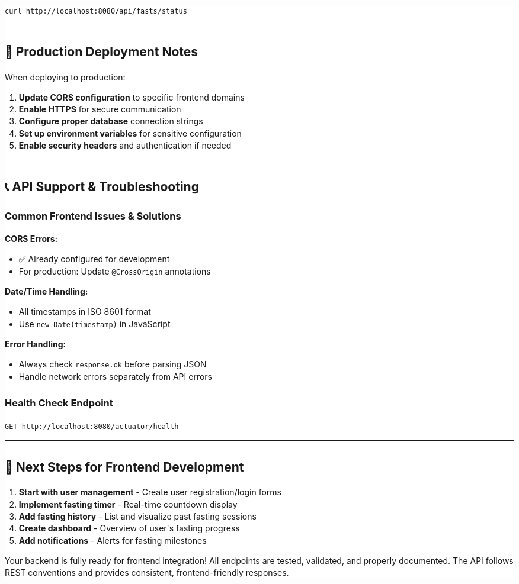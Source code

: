 ```bash
curl http://localhost:8080/api/fasts/status
```

---

## 🚀 Production Deployment Notes

When deploying to production:

1. **Update CORS configuration** to specific frontend domains
2. **Enable HTTPS** for secure communication
3. **Configure proper database** connection strings
4. **Set up environment variables** for sensitive configuration
5. **Enable security headers** and authentication if needed

---

## 📞 API Support & Troubleshooting

### Common Frontend Issues & Solutions

**CORS Errors:**
- ✅ Already configured for development
- For production: Update `@CrossOrigin` annotations

**Date/Time Handling:**
- All timestamps in ISO 8601 format
- Use `new Date(timestamp)` in JavaScript

**Error Handling:**
- Always check `response.ok` before parsing JSON
- Handle network errors separately from API errors

### Health Check Endpoint
```
GET http://localhost:8080/actuator/health
```

---

## 🎯 Next Steps for Frontend Development

1. **Start with user management** - Create user registration/login forms
2. **Implement fasting timer** - Real-time countdown display
3. **Add fasting history** - List and visualize past fasting sessions
4. **Create dashboard** - Overview of user's fasting progress
5. **Add notifications** - Alerts for fasting milestones

Your backend is fully ready for frontend integration! All endpoints are tested, validated, and properly documented. The API follows REST conventions and provides consistent, frontend-friendly responses.
